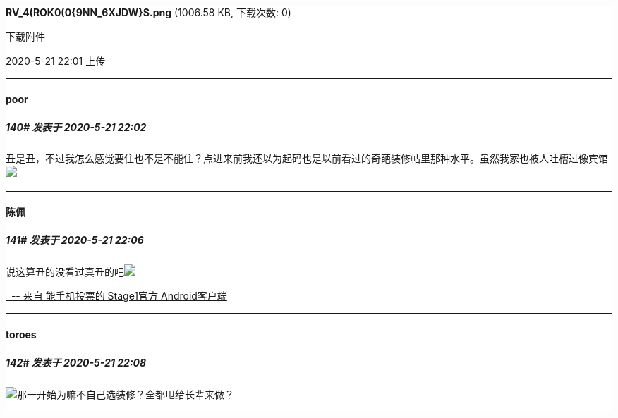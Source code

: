 
<strong>RV_4(ROK0(0{9NN_6XJDW}S.png</strong> (1006.58 KB, 下载次数: 0)

下载附件

2020-5-21 22:01 上传













-----

####  poor  
##### 140#       发表于 2020-5-21 22:02




丑是丑，不过我怎么感觉要住也不是不能住？点进来前我还以为起码也是以前看过的奇葩装修帖里那种水平。虽然我家也被人吐槽过像宾馆<img src="https://static.saraba1st.com/image/smiley/face2017/067.png" referrerpolicy="no-referrer">







-----

####  陈佩  
##### 141#       发表于 2020-5-21 22:06




说这算丑的没看过真丑的吧<img src="https://static.saraba1st.com/image/smiley/carton2017/019.png" referrerpolicy="no-referrer">

[  -- 来自 能手机投票的 Stage1官方 Android客户端](https://www.coolapk.com/apk/140634)







-----

####  toroes  
##### 142#       发表于 2020-5-21 22:08



<img src="https://static.saraba1st.com/image/smiley/face2017/013.png" referrerpolicy="no-referrer">那一开始为嘛不自己选装修？全都甩给长辈来做？







-----
